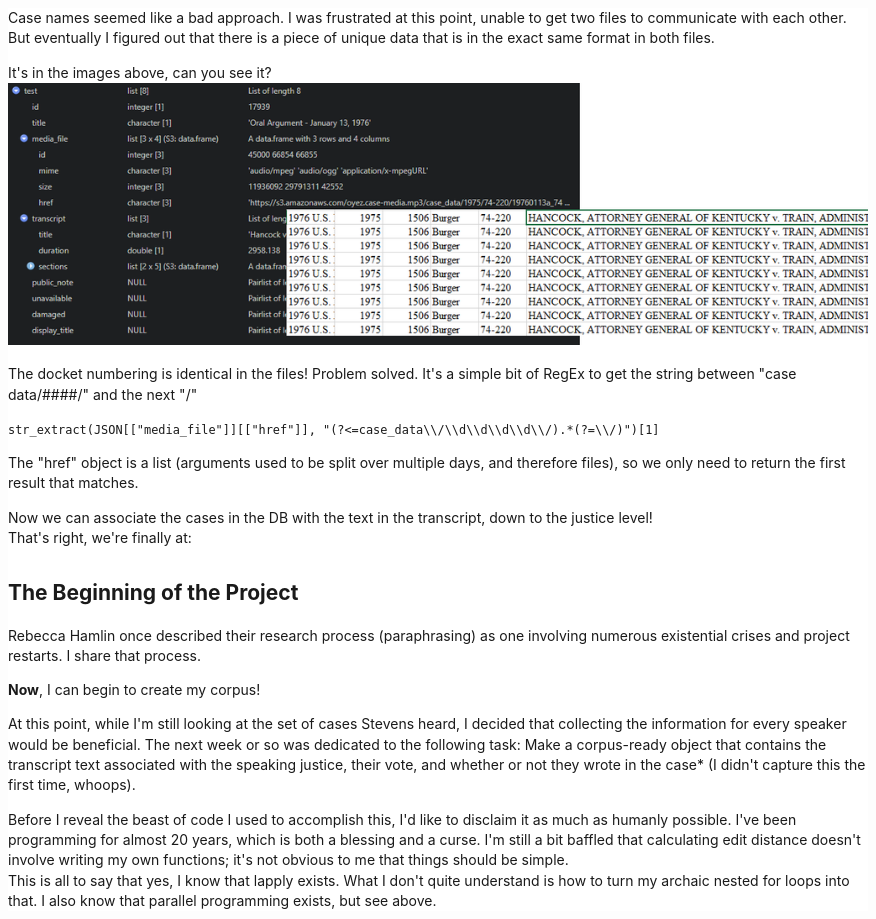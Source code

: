 Case names seemed like a bad approach. I was frustrated at this point, unable to get two files to communicate with each other.
But eventually I figured out that there is a piece of unique data that is in the exact same format in both files.

It's in the images above, can you see it?  
![The secret is the docket numbering!](https://github.com/douglas-r-rice/douglas-r-rice.github.io/blob/main/_posts/dawson-docket.png?raw=TRUE)

The docket numbering is identical in the files! Problem solved.
It's a simple bit of RegEx to get the string between "case data/####/" and the next "/"  

```{r extract, eval=FALSE}
str_extract(JSON[["media_file"]][["href"]], "(?<=case_data\\/\\d\\d\\d\\d\\/).*(?=\\/)")[1]
```
The "href" object is a list (arguments used to be split over multiple days, and therefore files), so we only need to return the first result that matches.

Now we can associate the cases in the DB with the text in the transcript, down to the justice level!  
That's right, we're finally at:

## The Beginning of the Project
Rebecca Hamlin once described their research process (paraphrasing) as one involving numerous existential crises and project restarts. I share that process.

**Now**, I can begin to create my corpus!

At this point, while I'm still looking at the set of cases Stevens heard, I decided that collecting the information for every speaker would be beneficial.
The next week or so was dedicated to the following task:
Make a corpus-ready object that contains the transcript text associated with the speaking justice, their vote, and whether or not they wrote in the case* (I didn't capture this the first time, whoops).  

Before I reveal the beast of code I used to accomplish this, I'd like to disclaim it as much as humanly possible. I've been programming for almost 20 years, which is both a blessing and a curse. I'm still a bit baffled that calculating edit distance doesn't involve writing my own functions; it's not obvious to me that things should be simple.  
This is all to say that yes, I know that lapply exists. What I don't quite understand is how to turn my archaic nested for loops into that.
I also know that parallel programming exists, but see above.
